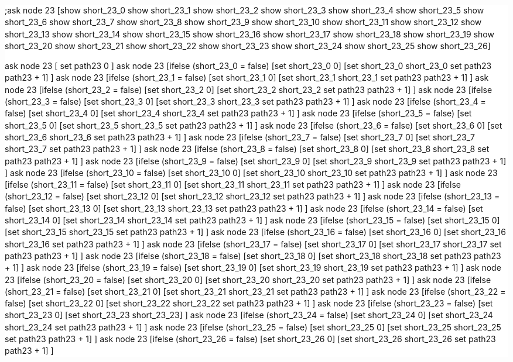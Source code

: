   ;ask node 23 [show short_23_0 show short_23_1 show short_23_2 show short_23_3 show short_23_4 show short_23_5 show short_23_6 show short_23_7 show short_23_8 show short_23_9 show short_23_10 show short_23_11 show short_23_12 show short_23_13 show short_23_14 show short_23_15 show short_23_16 show short_23_17 show short_23_18 show short_23_19 show short_23_20 show short_23_21 show short_23_22 show short_23_23 show short_23_24 show short_23_25 show short_23_26]

  ask node 23 [ set path23 0 ]
  ask node 23 [ifelse (short_23_0 = false) [set short_23_0 0] [set short_23_0 short_23_0 set path23 path23 + 1] ]
  ask node 23 [ifelse (short_23_1 = false) [set short_23_1 0] [set short_23_1 short_23_1 set path23 path23 + 1] ]
  ask node 23 [ifelse (short_23_2 = false) [set short_23_2 0] [set short_23_2 short_23_2 set path23 path23 + 1] ]
  ask node 23 [ifelse (short_23_3 = false) [set short_23_3 0] [set short_23_3 short_23_3 set path23 path23 + 1] ]
  ask node 23 [ifelse (short_23_4 = false) [set short_23_4 0] [set short_23_4 short_23_4 set path23 path23 + 1] ]
  ask node 23 [ifelse (short_23_5 = false) [set short_23_5 0] [set short_23_5 short_23_5 set path23 path23 + 1] ]
  ask node 23 [ifelse (short_23_6 = false) [set short_23_6 0] [set short_23_6 short_23_6 set path23 path23 + 1] ]
  ask node 23 [ifelse (short_23_7 = false) [set short_23_7 0] [set short_23_7 short_23_7 set path23 path23 + 1] ]
  ask node 23 [ifelse (short_23_8 = false) [set short_23_8 0] [set short_23_8 short_23_8 set path23 path23 + 1] ]
  ask node 23 [ifelse (short_23_9 = false) [set short_23_9 0] [set short_23_9 short_23_9 set path23 path23 + 1] ]
  ask node 23 [ifelse (short_23_10 = false) [set short_23_10 0] [set short_23_10 short_23_10 set path23 path23 + 1] ]
  ask node 23 [ifelse (short_23_11 = false) [set short_23_11 0] [set short_23_11 short_23_11 set path23 path23 + 1] ]
  ask node 23 [ifelse (short_23_12 = false) [set short_23_12 0] [set short_23_12 short_23_12 set path23 path23 + 1] ]
  ask node 23 [ifelse (short_23_13 = false) [set short_23_13 0] [set short_23_13 short_23_13 set path23 path23 + 1] ]
  ask node 23 [ifelse (short_23_14 = false) [set short_23_14 0] [set short_23_14 short_23_14 set path23 path23 + 1] ]
  ask node 23 [ifelse (short_23_15 = false) [set short_23_15 0] [set short_23_15 short_23_15 set path23 path23 + 1] ]
  ask node 23 [ifelse (short_23_16 = false) [set short_23_16 0] [set short_23_16 short_23_16 set path23 path23 + 1] ]
  ask node 23 [ifelse (short_23_17 = false) [set short_23_17 0] [set short_23_17 short_23_17 set path23 path23 + 1] ]
  ask node 23 [ifelse (short_23_18 = false) [set short_23_18 0] [set short_23_18 short_23_18 set path23 path23 + 1] ]
  ask node 23 [ifelse (short_23_19 = false) [set short_23_19 0] [set short_23_19 short_23_19 set path23 path23 + 1] ]
  ask node 23 [ifelse (short_23_20 = false) [set short_23_20 0] [set short_23_20 short_23_20 set path23 path23 + 1] ]
  ask node 23 [ifelse (short_23_21 = false) [set short_23_21 0] [set short_23_21 short_23_21 set path23 path23 + 1] ]
  ask node 23 [ifelse (short_23_22 = false) [set short_23_22 0] [set short_23_22 short_23_22 set path23 path23 + 1] ]
  ask node 23 [ifelse (short_23_23 = false) [set short_23_23 0] [set short_23_23 short_23_23] ]
  ask node 23 [ifelse (short_23_24 = false) [set short_23_24 0] [set short_23_24 short_23_24 set path23 path23 + 1] ]
  ask node 23 [ifelse (short_23_25 = false) [set short_23_25 0] [set short_23_25 short_23_25 set path23 path23 + 1] ]
  ask node 23 [ifelse (short_23_26 = false) [set short_23_26 0] [set short_23_26 short_23_26 set path23 path23 + 1] ]

